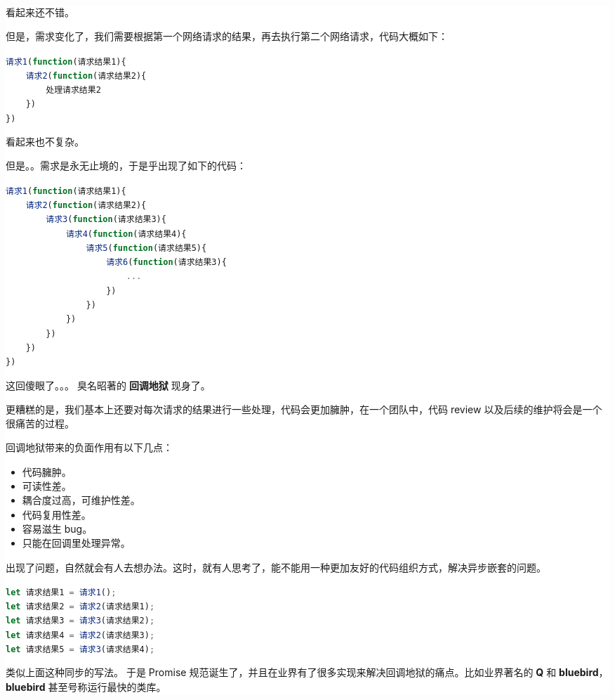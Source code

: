看起来还不错。

但是，需求变化了，我们需要根据第一个网络请求的结果，再去执行第二个网络请求，代码大概如下：

```js
请求1(function(请求结果1){
    请求2(function(请求结果2){
        处理请求结果2
    })
})
```

看起来也不复杂。

但是。。需求是永无止境的，于是乎出现了如下的代码：

```js
请求1(function(请求结果1){
    请求2(function(请求结果2){
        请求3(function(请求结果3){
            请求4(function(请求结果4){
                请求5(function(请求结果5){
                    请求6(function(请求结果3){
                        ...
                    })
                })
            })
        })
    })
})
```

这回傻眼了。。。 臭名昭著的 **回调地狱** 现身了。

更糟糕的是，我们基本上还要对每次请求的结果进行一些处理，代码会更加臃肿，在一个团队中，代码 review 以及后续的维护将会是一个很痛苦的过程。

回调地狱带来的负面作用有以下几点：

- 代码臃肿。
- 可读性差。
- 耦合度过高，可维护性差。
- 代码复用性差。
- 容易滋生 bug。
- 只能在回调里处理异常。

出现了问题，自然就会有人去想办法。这时，就有人思考了，能不能用一种更加友好的代码组织方式，解决异步嵌套的问题。

```js
let 请求结果1 = 请求1();
let 请求结果2 = 请求2(请求结果1); 
let 请求结果3 = 请求3(请求结果2); 
let 请求结果4 = 请求2(请求结果3); 
let 请求结果5 = 请求3(请求结果4); 
```

类似上面这种同步的写法。 于是 Promise 规范诞生了，并且在业界有了很多实现来解决回调地狱的痛点。比如业界著名的 **Q** 和 **bluebird**，**bluebird** 甚至号称运行最快的类库。
